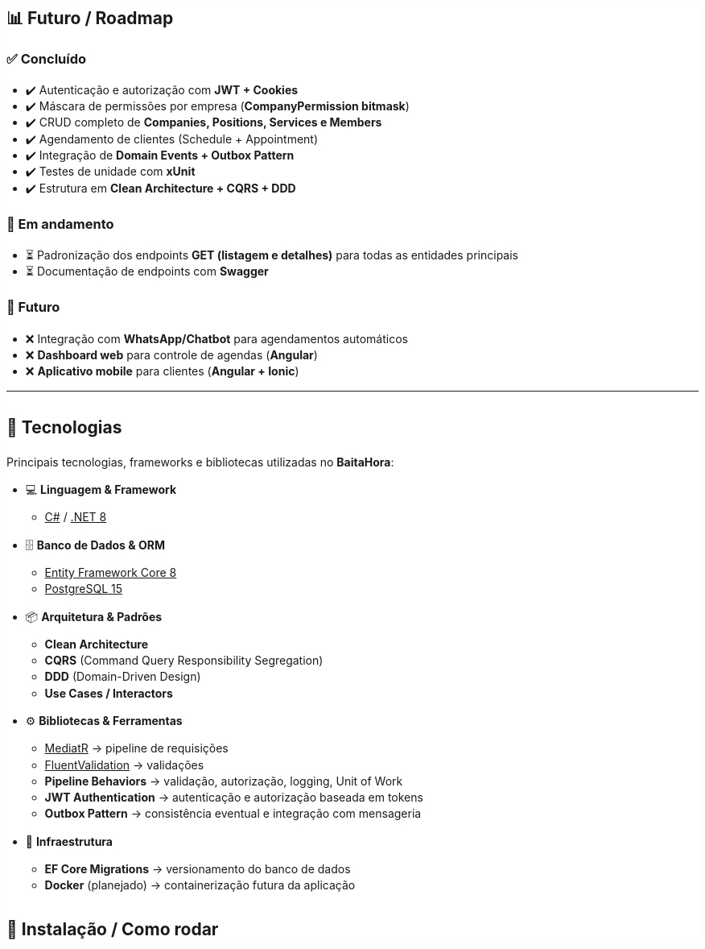 ## 📊 Futuro / Roadmap

### ✅ Concluído
- ✔️ Autenticação e autorização com **JWT + Cookies**
- ✔️ Máscara de permissões por empresa (**CompanyPermission bitmask**)
- ✔️ CRUD completo de **Companies, Positions, Services e Members**
- ✔️ Agendamento de clientes (Schedule + Appointment)
- ✔️ Integração de **Domain Events + Outbox Pattern**
- ✔️ Testes de unidade com **xUnit**
- ✔️ Estrutura em **Clean Architecture + CQRS + DDD**

### 🚧 Em andamento
- ⏳ Padronização dos endpoints **GET (listagem e detalhes)** para todas as entidades principais  
- ⏳ Documentação de endpoints com **Swagger**
  
### 🔮 Futuro
- ❌ Integração com **WhatsApp/Chatbot** para agendamentos automáticos
- ❌ **Dashboard web** para controle de agendas (**Angular**)
- ❌ **Aplicativo mobile** para clientes (**Angular + Ionic**)
---

## 🧰 Tecnologias

Principais tecnologias, frameworks e bibliotecas utilizadas no **BaitaHora**:

- 💻 **Linguagem & Framework**
  - [C#](https://learn.microsoft.com/dotnet/csharp/) / [.NET 8](https://dotnet.microsoft.com/)  

- 🗄️ **Banco de Dados & ORM**
  - [Entity Framework Core 8](https://learn.microsoft.com/ef/core/)  
  - [PostgreSQL 15](https://www.postgresql.org/)  

- 📦 **Arquitetura & Padrões**
  - **Clean Architecture**  
  - **CQRS** (Command Query Responsibility Segregation)  
  - **DDD** (Domain-Driven Design)  
  - **Use Cases / Interactors**  

- ⚙️ **Bibliotecas & Ferramentas**
  - [MediatR](https://github.com/jbogard/MediatR) → pipeline de requisições  
  - [FluentValidation](https://fluentvalidation.net/) → validações  
  - **Pipeline Behaviors** → validação, autorização, logging, Unit of Work  
  - **JWT Authentication** → autenticação e autorização baseada em tokens  
  - **Outbox Pattern** → consistência eventual e integração com mensageria  

- 🔧 **Infraestrutura**
  - **EF Core Migrations** → versionamento do banco de dados  
  - **Docker** (planejado) → containerização futura da aplicação

## 🔧 Instalação / Como rodar
